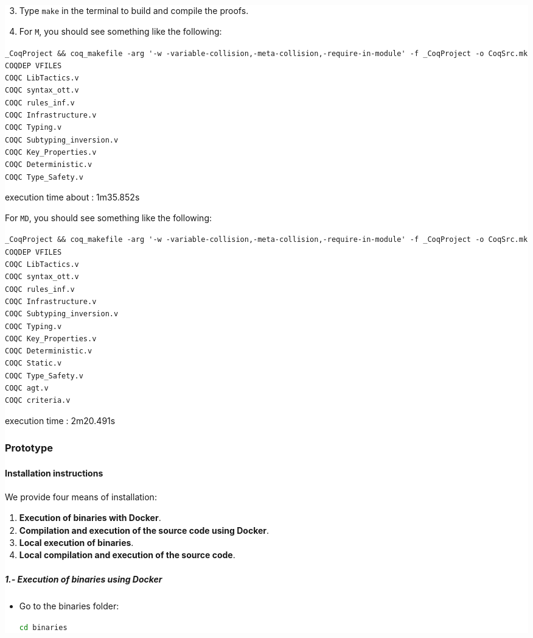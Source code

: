 3. Type `make` in the terminal to build and compile the proofs.

4. For `M`, you should see something like the following:
```
_CoqProject && coq_makefile -arg '-w -variable-collision,-meta-collision,-require-in-module' -f _CoqProject -o CoqSrc.mk
COQDEP VFILES
COQC LibTactics.v
COQC syntax_ott.v
COQC rules_inf.v
COQC Infrastructure.v
COQC Typing.v
COQC Subtyping_inversion.v
COQC Key_Properties.v
COQC Deterministic.v
COQC Type_Safety.v
```
execution time about : 1m35.852s

For `MD`, you should see something like the following:
```
_CoqProject && coq_makefile -arg '-w -variable-collision,-meta-collision,-require-in-module' -f _CoqProject -o CoqSrc.mk
COQDEP VFILES
COQC LibTactics.v
COQC syntax_ott.v
COQC rules_inf.v
COQC Infrastructure.v
COQC Subtyping_inversion.v
COQC Typing.v
COQC Key_Properties.v
COQC Deterministic.v
COQC Static.v
COQC Type_Safety.v
COQC agt.v
COQC criteria.v
```
execution time : 2m20.491s


### Prototype

#### Installation instructions

We provide four means of installation:

1. **Execution of binaries with Docker**.
2. **Compilation and execution of the source code using Docker**.
3. **Local execution of binaries**.
4. **Local compilation and execution of the source code**.


##### 1.- Execution of binaries using Docker

- Go to the binaries folder:
  ```sh
  cd binaries
  ```
